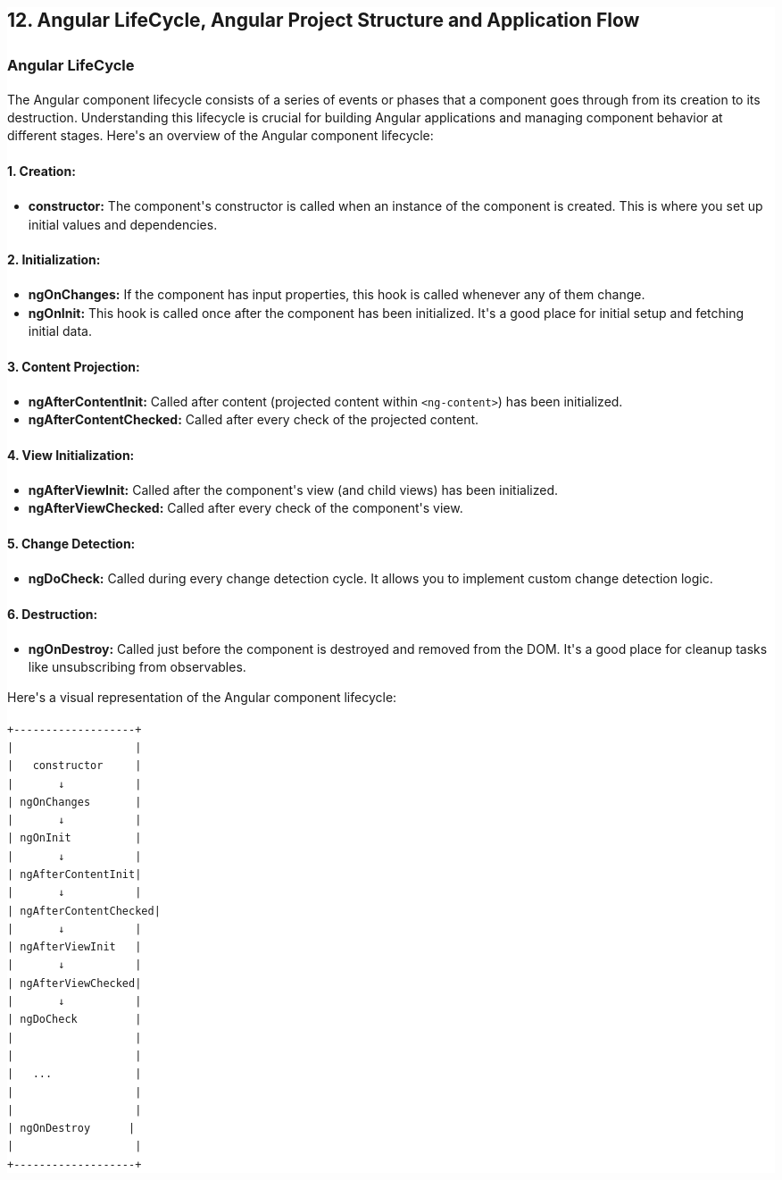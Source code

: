 ## 12. Angular LifeCycle, Angular Project Structure and Application Flow 
### Angular LifeCycle
The Angular component lifecycle consists of a series of events or phases that a component goes through from its creation to its destruction. Understanding this lifecycle is crucial for building Angular applications and managing component behavior at different stages. Here's an overview of the Angular component lifecycle:

#### 1. **Creation:**
- **constructor:** The component's constructor is called when an instance of the component is created. This is where you set up initial values and dependencies.

#### 2. **Initialization:**
- **ngOnChanges:** If the component has input properties, this hook is called whenever any of them change.
- **ngOnInit:** This hook is called once after the component has been initialized. It's a good place for initial setup and fetching initial data.

#### 3. **Content Projection:**
- **ngAfterContentInit:** Called after content (projected content within `<ng-content>`) has been initialized.
- **ngAfterContentChecked:** Called after every check of the projected content.

#### 4. **View Initialization:**
- **ngAfterViewInit:** Called after the component's view (and child views) has been initialized.
- **ngAfterViewChecked:** Called after every check of the component's view.

#### 5. **Change Detection:**
- **ngDoCheck:** Called during every change detection cycle. It allows you to implement custom change detection logic.

#### 6. **Destruction:**
- **ngOnDestroy:** Called just before the component is destroyed and removed from the DOM. It's a good place for cleanup tasks like unsubscribing from observables.

Here's a visual representation of the Angular component lifecycle:

```
+-------------------+
|                   |
|   constructor     |
|       ↓           |
| ngOnChanges       |
|       ↓           |
| ngOnInit          |
|       ↓           |
| ngAfterContentInit|
|       ↓           |
| ngAfterContentChecked|
|       ↓           |
| ngAfterViewInit   |
|       ↓           |
| ngAfterViewChecked|
|       ↓           |
| ngDoCheck         |
|                   |
|                   |
|   ...             |
|                   |
|                   |
| ngOnDestroy      |
|                   |
+-------------------+
```